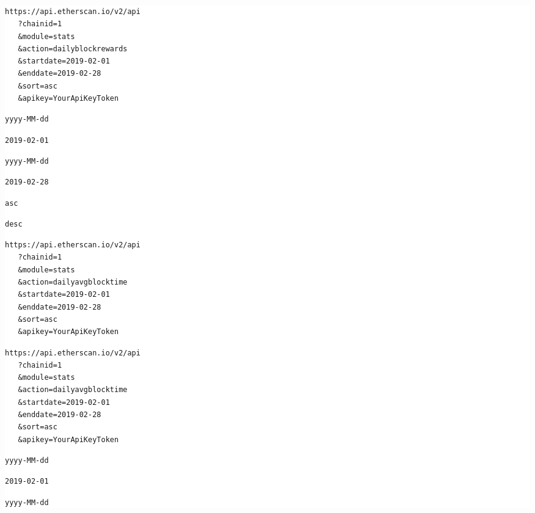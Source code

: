 
```
https://api.etherscan.io/v2/api
   ?chainid=1
   &module=stats
   &action=dailyblockrewards
   &startdate=2019-02-01
   &enddate=2019-02-28
   &sort=asc
   &apikey=YourApiKeyToken
```


`yyyy-MM-dd`


`2019-02-01`


`yyyy-MM-dd`


`2019-02-28`


`asc`


`desc`


```
https://api.etherscan.io/v2/api
   ?chainid=1
   &module=stats
   &action=dailyavgblocktime
   &startdate=2019-02-01
   &enddate=2019-02-28
   &sort=asc
   &apikey=YourApiKeyToken
```


```
https://api.etherscan.io/v2/api
   ?chainid=1
   &module=stats
   &action=dailyavgblocktime
   &startdate=2019-02-01
   &enddate=2019-02-28
   &sort=asc
   &apikey=YourApiKeyToken
```


`yyyy-MM-dd`


`2019-02-01`


`yyyy-MM-dd`
